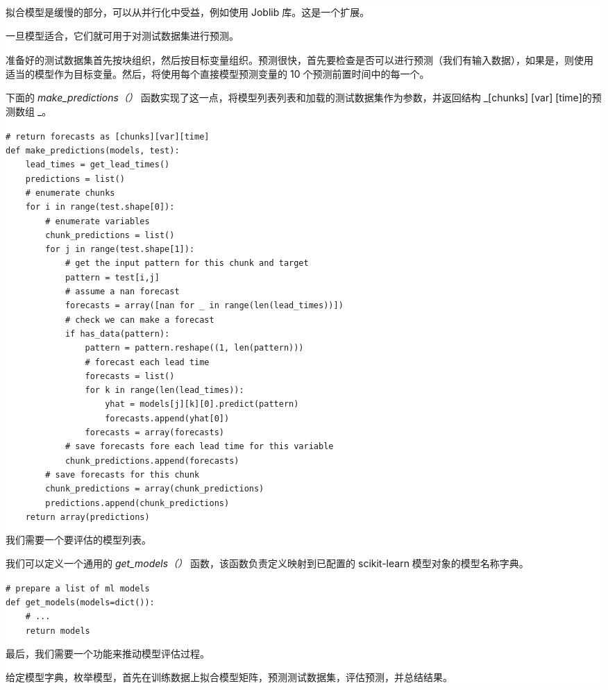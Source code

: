 ```
```

拟合模型是缓慢的部分，可以从并行化中受益，例如使用 Joblib 库。这是一个扩展。

一旦模型适合，它们就可用于对测试数据集进行预测。

准备好的测试数据集首先按块组织，然后按目标变量组织。预测很快，首先要检查是否可以进行预测（我们有输入数据），如果是，则使用适当的模型作为目标变量。然后，将使用每个直接模型预测变量的 10 个预测前置时间中的每一个。

下面的 _make_predictions（）_ 函数实现了这一点，将模型列表列表和加载的测试数据集作为参数，并返回结构 _[chunks] [var] [time]的预测数组 _。

```
# return forecasts as [chunks][var][time]
def make_predictions(models, test):
	lead_times = get_lead_times()
	predictions = list()
	# enumerate chunks
	for i in range(test.shape[0]):
		# enumerate variables
		chunk_predictions = list()
		for j in range(test.shape[1]):
			# get the input pattern for this chunk and target
			pattern = test[i,j]
			# assume a nan forecast
			forecasts = array([nan for _ in range(len(lead_times))])
			# check we can make a forecast
			if has_data(pattern):
				pattern = pattern.reshape((1, len(pattern)))
				# forecast each lead time
				forecasts = list()
				for k in range(len(lead_times)):
					yhat = models[j][k][0].predict(pattern)
					forecasts.append(yhat[0])
				forecasts = array(forecasts)
			# save forecasts fore each lead time for this variable
			chunk_predictions.append(forecasts)
		# save forecasts for this chunk
		chunk_predictions = array(chunk_predictions)
		predictions.append(chunk_predictions)
	return array(predictions)
```

我们需要一个要评估的模型列表。

我们可以定义一个通用的 _get_models（）_ 函数，该函数负责定义映射到已配置的 scikit-learn 模型对象的模型名称字典。

```
# prepare a list of ml models
def get_models(models=dict()):
	# ...
	return models
```

最后，我们需要一个功能来推动模型评估过程。

给定模型字典，枚举模型，首先在训练数据上拟合模型矩阵，预测测试数据集，评估预测，并总结结果。
